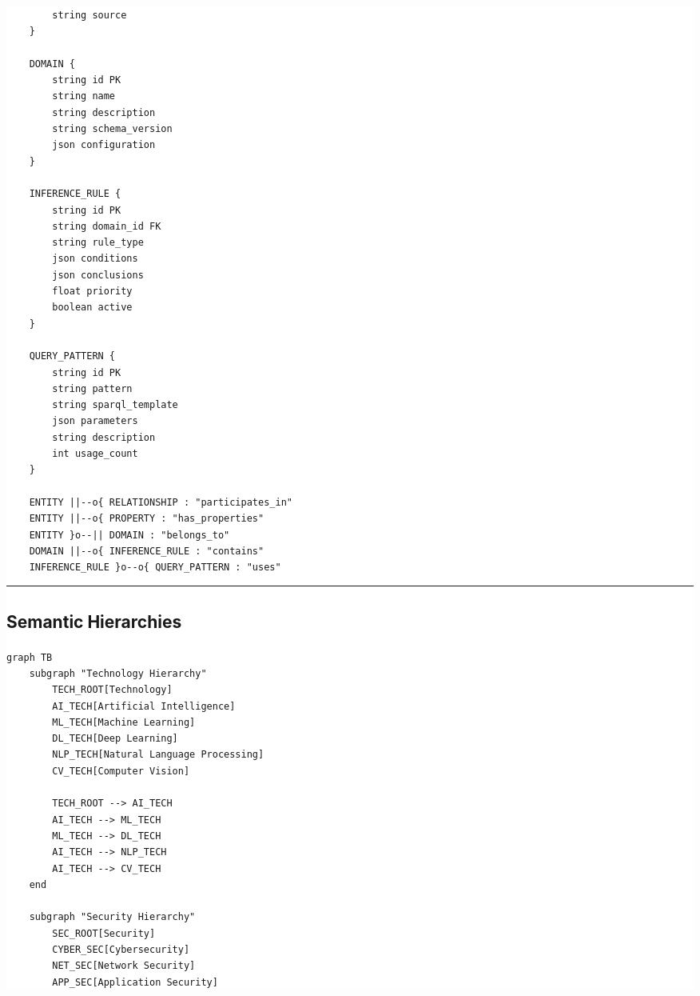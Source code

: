 ```mermaid
        string source
    }
    
    DOMAIN {
        string id PK
        string name
        string description
        string schema_version
        json configuration
    }
    
    INFERENCE_RULE {
        string id PK
        string domain_id FK
        string rule_type
        json conditions
        json conclusions
        float priority
        boolean active
    }
    
    QUERY_PATTERN {
        string id PK
        string pattern
        string sparql_template
        json parameters
        string description
        int usage_count
    }
    
    ENTITY ||--o{ RELATIONSHIP : "participates_in"
    ENTITY ||--o{ PROPERTY : "has_properties"
    ENTITY }o--|| DOMAIN : "belongs_to"
    DOMAIN ||--o{ INFERENCE_RULE : "contains"
    INFERENCE_RULE }o--o{ QUERY_PATTERN : "uses"
```

---

## Semantic Hierarchies

```mermaid
graph TB
    subgraph "Technology Hierarchy"
        TECH_ROOT[Technology]
        AI_TECH[Artificial Intelligence]
        ML_TECH[Machine Learning]
        DL_TECH[Deep Learning]
        NLP_TECH[Natural Language Processing]
        CV_TECH[Computer Vision]
        
        TECH_ROOT --> AI_TECH
        AI_TECH --> ML_TECH
        ML_TECH --> DL_TECH
        AI_TECH --> NLP_TECH
        AI_TECH --> CV_TECH
    end
    
    subgraph "Security Hierarchy"
        SEC_ROOT[Security]
        CYBER_SEC[Cybersecurity]
        NET_SEC[Network Security]
        APP_SEC[Application Security]
```